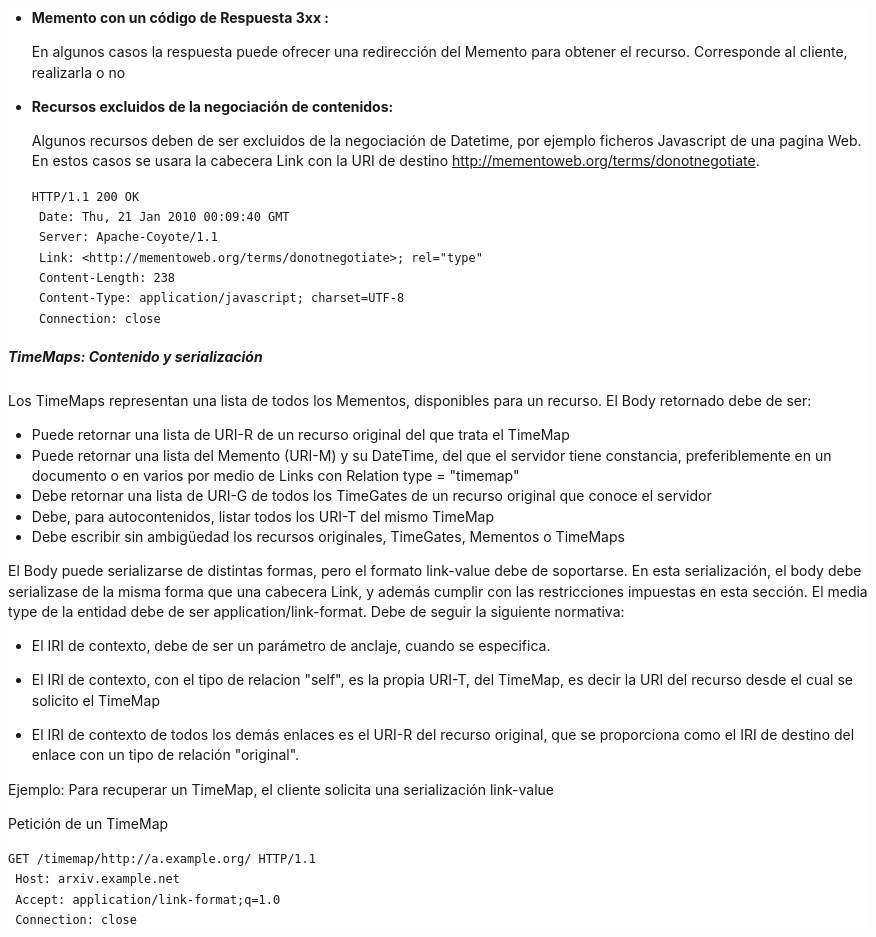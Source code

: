 - **Memento con un código de Respuesta 3xx :** 

  En algunos casos la respuesta puede ofrecer una redirección del Memento para obtener el recurso. Corresponde al cliente, realizarla o no

- **Recursos excluidos de la negociación de contenidos:** 

  Algunos recursos deben de ser excluidos de la negociación de Datetime, por ejemplo ficheros Javascript de una pagina Web. En estos casos se usara la cabecera Link  con la URI de destino http://mementoweb.org/terms/donotnegotiate.

  ```
  HTTP/1.1 200 OK
   Date: Thu, 21 Jan 2010 00:09:40 GMT
   Server: Apache-Coyote/1.1
   Link: <http://mementoweb.org/terms/donotnegotiate>; rel="type"
   Content-Length: 238
   Content-Type: application/javascript; charset=UTF-8
   Connection: close
  
  ```

##### TimeMaps: Contenido y serialización

Los TimeMaps representan una lista de todos los Mementos, disponibles para un recurso. El Body retornado debe de ser:

- Puede retornar una lista de URI-R de un recurso original del que trata el TimeMap
- Puede retornar una lista del Memento (URI-M) y su DateTime, del que el servidor tiene constancia, preferiblemente en un documento o en varios por medio de Links con Relation type = "timemap"
- Debe retornar una lista de URI-G de todos los TimeGates de un recurso original que conoce el servidor
- Debe, para autocontenidos, listar todos los URI-T del mismo TimeMap
- Debe escribir sin ambigüedad los recursos originales, TimeGates, Mementos o TimeMaps

El Body puede serializarse de distintas formas, pero el formato link-value debe de soportarse. En esta serialización, el body debe serializase de la misma forma que una cabecera Link, y además cumplir con las restricciones impuestas en esta sección. El media type de la entidad debe de ser application/link-format. Debe de seguir la siguiente normativa:

- El IRI de contexto, debe de ser un parámetro de anclaje, cuando se especifica.
- El IRI de contexto, con el tipo de relacion "self", es la propia URI-T, del TimeMap, es decir la URI del recurso desde el cual se solicito el TimeMap

- El IRI de contexto de todos los demás enlaces es el URI-R del recurso original, que se proporciona como el IRI de destino del enlace con un tipo de relación "original".

Ejemplo: Para recuperar un TimeMap, el cliente solicita una serialización link-value

Petición de un TimeMap

```
GET /timemap/http://a.example.org/ HTTP/1.1
 Host: arxiv.example.net
 Accept: application/link-format;q=1.0
 Connection: close
```
